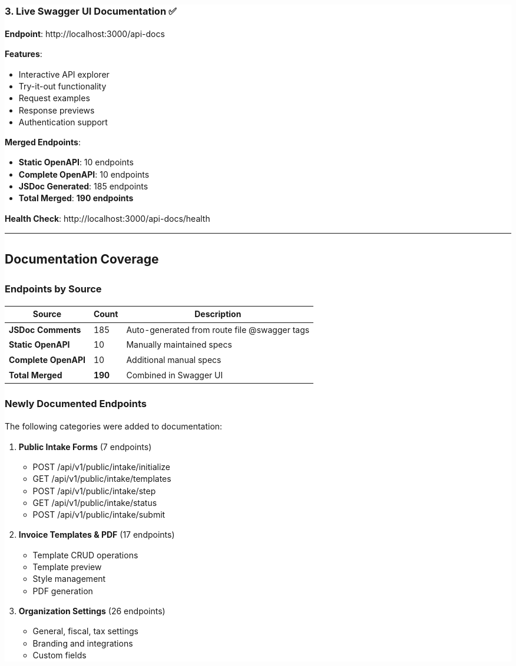 ### 3. Live Swagger UI Documentation ✅

**Endpoint**: http://localhost:3000/api-docs

**Features**:
- Interactive API explorer
- Try-it-out functionality
- Request examples
- Response previews
- Authentication support

**Merged Endpoints**:
- **Static OpenAPI**: 10 endpoints
- **Complete OpenAPI**: 10 endpoints
- **JSDoc Generated**: 185 endpoints
- **Total Merged**: **190 endpoints**

**Health Check**: http://localhost:3000/api-docs/health

---

## Documentation Coverage

### Endpoints by Source

| Source | Count | Description |
|--------|-------|-------------|
| **JSDoc Comments** | 185 | Auto-generated from route file @swagger tags |
| **Static OpenAPI** | 10 | Manually maintained specs |
| **Complete OpenAPI** | 10 | Additional manual specs |
| **Total Merged** | **190** | Combined in Swagger UI |

### Newly Documented Endpoints

The following categories were added to documentation:

1. **Public Intake Forms** (7 endpoints)
   - POST /api/v1/public/intake/initialize
   - GET /api/v1/public/intake/templates
   - POST /api/v1/public/intake/step
   - GET /api/v1/public/intake/status
   - POST /api/v1/public/intake/submit

2. **Invoice Templates & PDF** (17 endpoints)
   - Template CRUD operations
   - Template preview
   - Style management
   - PDF generation

3. **Organization Settings** (26 endpoints)
   - General, fiscal, tax settings
   - Branding and integrations
   - Custom fields

